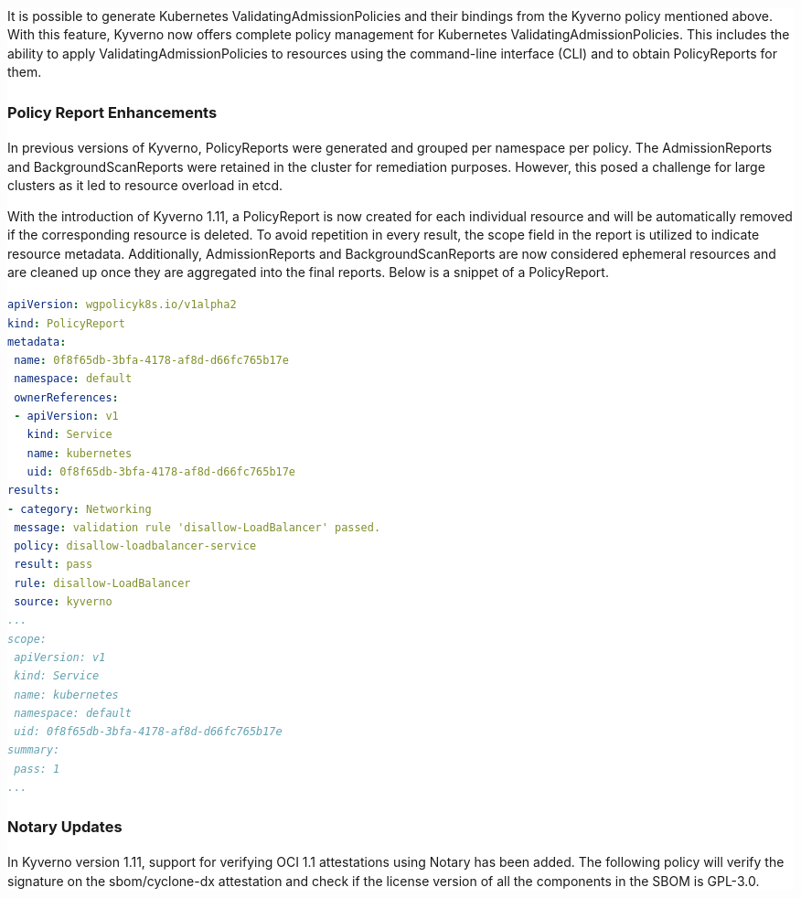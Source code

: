 It is possible to generate Kubernetes ValidatingAdmissionPolicies and their bindings from the Kyverno policy mentioned above. With this feature, Kyverno now offers complete policy management for Kubernetes ValidatingAdmissionPolicies. This includes the ability to apply ValidatingAdmissionPolicies to resources using the command-line interface (CLI) and to obtain PolicyReports for them.

### Policy Report Enhancements

In previous versions of Kyverno, PolicyReports were generated and grouped per namespace per policy. The AdmissionReports and BackgroundScanReports were retained in the cluster for remediation purposes. However, this posed a challenge for large clusters as it led to resource overload in etcd. 

With the introduction of Kyverno 1.11, a PolicyReport is now created for each individual resource and will be automatically removed if the corresponding resource is deleted. To avoid repetition in every result, the scope field in the report is utilized to indicate resource metadata. Additionally, AdmissionReports and BackgroundScanReports are now considered ephemeral resources and are cleaned up once they are aggregated into the final reports. Below is a snippet of a PolicyReport.

```yaml
apiVersion: wgpolicyk8s.io/v1alpha2
kind: PolicyReport
metadata:
 name: 0f8f65db-3bfa-4178-af8d-d66fc765b17e
 namespace: default
 ownerReferences:
 - apiVersion: v1
   kind: Service
   name: kubernetes
   uid: 0f8f65db-3bfa-4178-af8d-d66fc765b17e
results:
- category: Networking
 message: validation rule 'disallow-LoadBalancer' passed.
 policy: disallow-loadbalancer-service
 result: pass
 rule: disallow-LoadBalancer
 source: kyverno
...
scope:
 apiVersion: v1
 kind: Service
 name: kubernetes
 namespace: default
 uid: 0f8f65db-3bfa-4178-af8d-d66fc765b17e
summary:
 pass: 1
...
```

### Notary Updates

In Kyverno version 1.11, support for verifying OCI 1.1 attestations using Notary has been added. The following policy will verify the signature on the sbom/cyclone-dx attestation and check if the license version of all the components in the SBOM is GPL-3.0.
